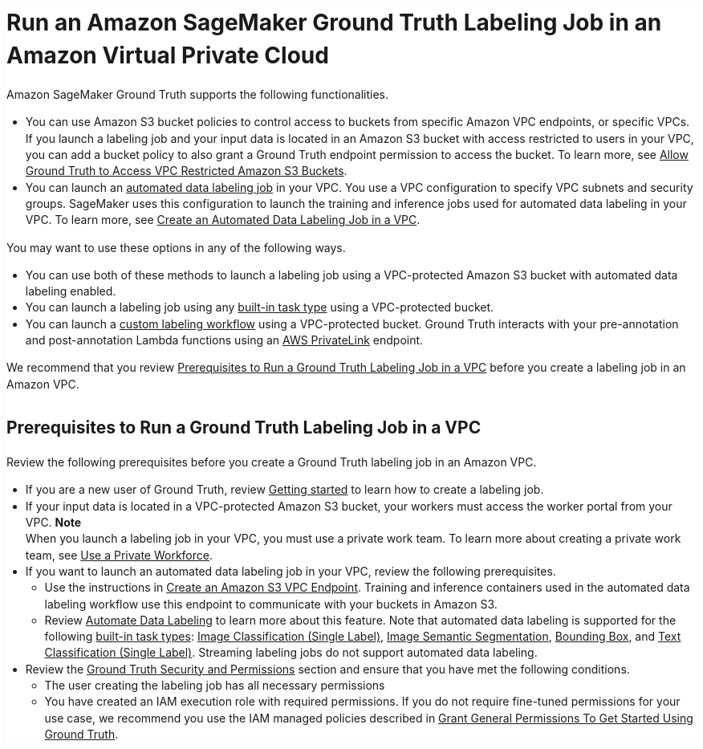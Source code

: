 # Run an Amazon SageMaker Ground Truth Labeling Job in an Amazon Virtual Private Cloud<a name="samurai-vpc-labeling-job"></a>

Amazon SageMaker Ground Truth supports the following functionalities\.
+ You can use Amazon S3 bucket policies to control access to buckets from specific Amazon VPC endpoints, or specific VPCs\. If you launch a labeling job and your input data is located in an Amazon S3 bucket with access restricted to users in your VPC, you can add a bucket policy to also grant a Ground Truth endpoint permission to access the bucket\. To learn more, see [Allow Ground Truth to Access VPC Restricted Amazon S3 Buckets](#sms-vpc-permissions-s3)\.
+ You can launch an [automated data labeling job](https://docs.aws.amazon.com/sagemaker/latest/dg/sms-automated-labeling.html) in your VPC\. You use a VPC configuration to specify VPC subnets and security groups\. SageMaker uses this configuration to launch the training and inference jobs used for automated data labeling in your VPC\. To learn more, see [Create an Automated Data Labeling Job in a VPC](#sms-vpc-permissions-automated-labeling)\.

You may want to use these options in any of the following ways\.
+ You can use both of these methods to launch a labeling job using a VPC\-protected Amazon S3 bucket with automated data labeling enabled\.
+ You can launch a labeling job using any [built\-in task type](https://docs.aws.amazon.com/sagemaker/latest/dg/sms-task-types.html) using a VPC\-protected bucket\.
+ You can launch a [custom labeling workflow](https://docs.aws.amazon.com/sagemaker/latest/dg/sms-custom-templates.html) using a VPC\-protected bucket\. Ground Truth interacts with your pre\-annotation and post\-annotation Lambda functions using an [AWS PrivateLink](https://docs.aws.amazon.com/vpc/latest/privatelink/endpoint-services-overview.html) endpoint\.

We recommend that you review [Prerequisites to Run a Ground Truth Labeling Job in a VPC](#sms-vpc-gt-prereq) before you create a labeling job in an Amazon VPC\.

## Prerequisites to Run a Ground Truth Labeling Job in a VPC<a name="sms-vpc-gt-prereq"></a>

Review the following prerequisites before you create a Ground Truth labeling job in an Amazon VPC\. 
+ If you are a new user of Ground Truth, review [Getting started](https://docs.aws.amazon.com/sagemaker/latest/dg/sms-getting-started.html) to learn how to create a labeling job\.
+ If your input data is located in a VPC\-protected Amazon S3 bucket, your workers must access the worker portal from your VPC\.
**Note**  
When you launch a labeling job in your VPC, you must use a private work team\. To learn more about creating a private work team, see [Use a Private Workforce](https://docs.aws.amazon.com/sagemaker/latest/dg/sms-workforce-private.html)\.
+ If you want to launch an automated data labeling job in your VPC, review the following prerequisites\.
  + Use the instructions in [Create an Amazon S3 VPC Endpoint](https://docs.aws.amazon.com/sagemaker/latest/dg/train-vpc.html#train-vpc-s3)\. Training and inference containers used in the automated data labeling workflow use this endpoint to communicate with your buckets in Amazon S3\.
  + Review [Automate Data Labeling](https://docs.aws.amazon.com/sagemaker/latest/dg/sms-automated-labeling.html) to learn more about this feature\. Note that automated data labeling is supported for the following [built\-in task types](https://docs.aws.amazon.com/sagemaker/latest/dg/sms-task-types.html): [Image Classification \(Single Label\)](https://docs.aws.amazon.com/sagemaker/latest/dg/sms-image-classification.html), [Image Semantic Segmentation](https://docs.aws.amazon.com/sagemaker/latest/dg/sms-semantic-segmentation.html), [Bounding Box](https://docs.aws.amazon.com/sagemaker/latest/dg/sms-bounding-box.html), and [Text Classification \(Single Label\)](https://docs.aws.amazon.com/sagemaker/latest/dg/sms-text-classification.html)\. Streaming labeling jobs do not support automated data labeling\.
+ Review the [Ground Truth Security and Permissions](https://docs.aws.amazon.com/sagemaker/latest/dg/sms-security-general.html) section and ensure that you have met the following conditions\.
  + The user creating the labeling job has all necessary permissions
  + You have created an IAM execution role with required permissions\. If you do not require fine\-tuned permissions for your use case, we recommend you use the IAM managed policies described in [Grant General Permissions To Get Started Using Ground Truth](https://docs.aws.amazon.com/sagemaker/latest/dg/sms-security-permission.html#sms-security-permissions-get-started)\.